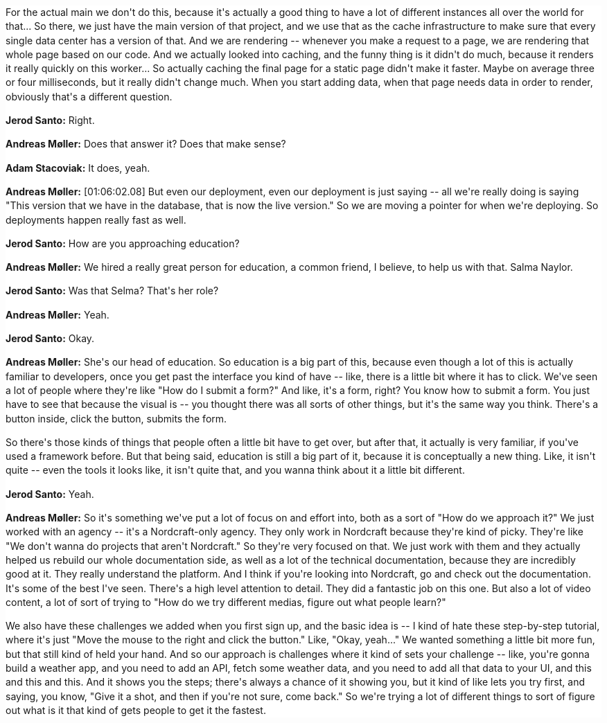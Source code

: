 For the actual main we don't do this, because it's actually a good thing to have a lot of different instances all over the world for that... So there, we just have the main version of that project, and we use that as the cache infrastructure to make sure that every single data center has a version of that. And we are rendering -- whenever you make a request to a page, we are rendering that whole page based on our code. And we actually looked into caching, and the funny thing is it didn't do much, because it renders it really quickly on this worker... So actually caching the final page for a static page didn't make it faster. Maybe on average three or four milliseconds, but it really didn't change much. When you start adding data, when that page needs data in order to render, obviously that's a different question.

**Jerod Santo:** Right.

**Andreas Møller:** Does that answer it? Does that make sense?

**Adam Stacoviak:** It does, yeah.

**Andreas Møller:** \[01:06:02.08\] But even our deployment, even our deployment is just saying -- all we're really doing is saying "This version that we have in the database, that is now the live version." So we are moving a pointer for when we're deploying. So deployments happen really fast as well.

**Jerod Santo:** How are you approaching education?

**Andreas Møller:** We hired a really great person for education, a common friend, I believe, to help us with that. Salma Naylor.

**Jerod Santo:** Was that Selma? That's her role?

**Andreas Møller:** Yeah.

**Jerod Santo:** Okay.

**Andreas Møller:** She's our head of education. So education is a big part of this, because even though a lot of this is actually familiar to developers, once you get past the interface you kind of have -- like, there is a little bit where it has to click. We've seen a lot of people where they're like "How do I submit a form?" And like, it's a form, right? You know how to submit a form. You just have to see that because the visual is -- you thought there was all sorts of other things, but it's the same way you think. There's a button inside, click the button, submits the form.

So there's those kinds of things that people often a little bit have to get over, but after that, it actually is very familiar, if you've used a framework before. But that being said, education is still a big part of it, because it is conceptually a new thing. Like, it isn't quite -- even the tools it looks like, it isn't quite that, and you wanna think about it a little bit different.

**Jerod Santo:** Yeah.

**Andreas Møller:** So it's something we've put a lot of focus on and effort into, both as a sort of "How do we approach it?" We just worked with an agency -- it's a Nordcraft-only agency. They only work in Nordcraft because they're kind of picky. They're like "We don't wanna do projects that aren't Nordcraft." So they're very focused on that. We just work with them and they actually helped us rebuild our whole documentation side, as well as a lot of the technical documentation, because they are incredibly good at it. They really understand the platform. And I think if you're looking into Nordcraft, go and check out the documentation. It's some of the best I've seen. There's a high level attention to detail. They did a fantastic job on this one. But also a lot of video content, a lot of sort of trying to "How do we try different medias, figure out what people learn?"

We also have these challenges we added when you first sign up, and the basic idea is -- I kind of hate these step-by-step tutorial, where it's just "Move the mouse to the right and click the button." Like, "Okay, yeah..." We wanted something a little bit more fun, but that still kind of held your hand. And so our approach is challenges where it kind of sets your challenge -- like, you're gonna build a weather app, and you need to add an API, fetch some weather data, and you need to add all that data to your UI, and this and this and this. And it shows you the steps; there's always a chance of it showing you, but it kind of like lets you try first, and saying, you know, "Give it a shot, and then if you're not sure, come back." So we're trying a lot of different things to sort of figure out what is it that kind of gets people to get it the fastest.
